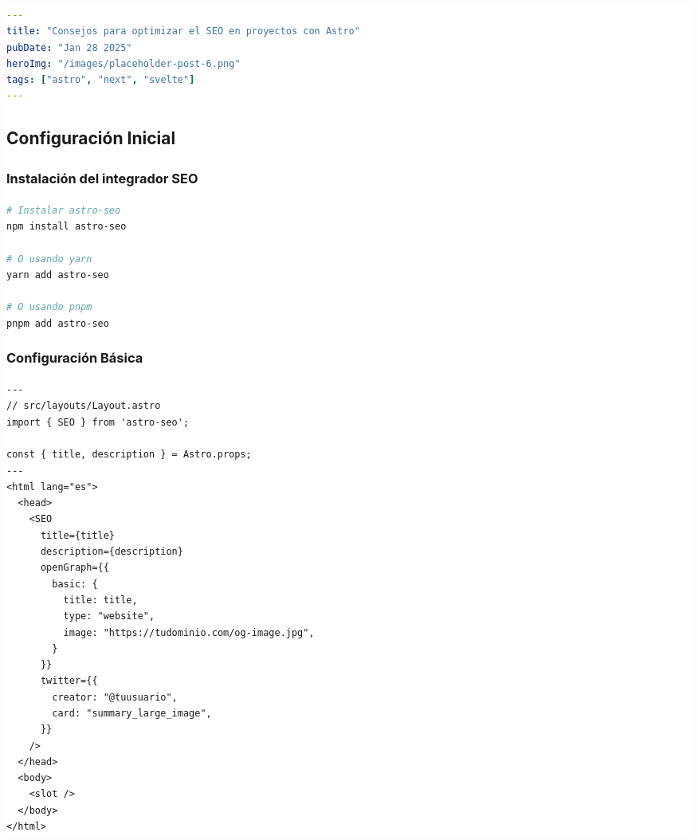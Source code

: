 ```yaml
---
title: "Consejos para optimizar el SEO en proyectos con Astro"
pubDate: "Jan 28 2025"
heroImg: "/images/placeholder-post-6.png"
tags: ["astro", "next", "svelte"]
---
```


## Configuración Inicial

### Instalación del integrador SEO

```bash
# Instalar astro-seo
npm install astro-seo

# O usando yarn
yarn add astro-seo

# O usando pnpm
pnpm add astro-seo
```

### Configuración Básica

```astro
---
// src/layouts/Layout.astro
import { SEO } from 'astro-seo';

const { title, description } = Astro.props;
---
<html lang="es">
  <head>
    <SEO
      title={title}
      description={description}
      openGraph={{
        basic: {
          title: title,
          type: "website",
          image: "https://tudominio.com/og-image.jpg",
        }
      }}
      twitter={{
        creator: "@tuusuario",
        card: "summary_large_image",
      }}
    />
  </head>
  <body>
    <slot />
  </body>
</html>
```
